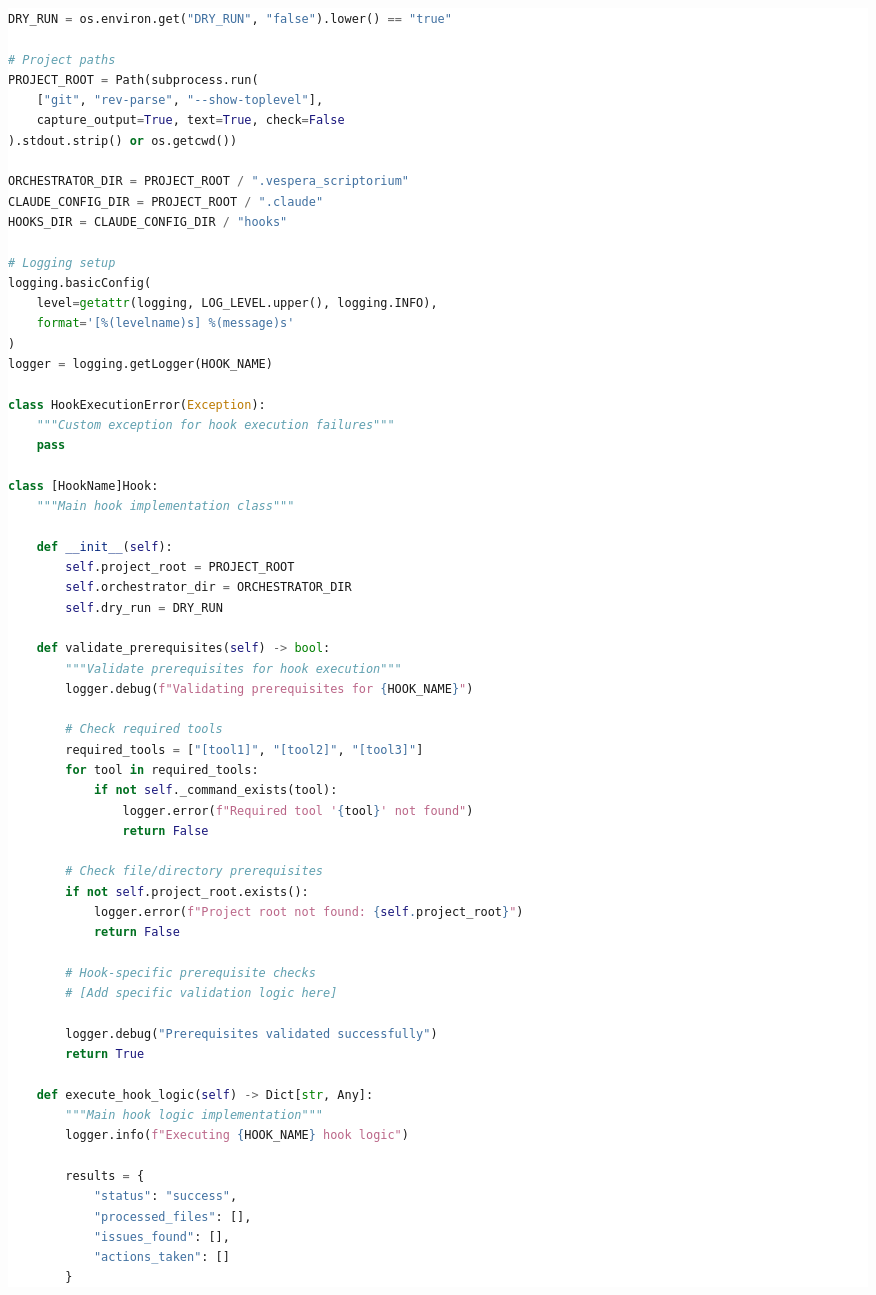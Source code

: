 ```python
DRY_RUN = os.environ.get("DRY_RUN", "false").lower() == "true"

# Project paths
PROJECT_ROOT = Path(subprocess.run(
    ["git", "rev-parse", "--show-toplevel"], 
    capture_output=True, text=True, check=False
).stdout.strip() or os.getcwd())

ORCHESTRATOR_DIR = PROJECT_ROOT / ".vespera_scriptorium"
CLAUDE_CONFIG_DIR = PROJECT_ROOT / ".claude"
HOOKS_DIR = CLAUDE_CONFIG_DIR / "hooks"

# Logging setup
logging.basicConfig(
    level=getattr(logging, LOG_LEVEL.upper(), logging.INFO),
    format='[%(levelname)s] %(message)s'
)
logger = logging.getLogger(HOOK_NAME)

class HookExecutionError(Exception):
    """Custom exception for hook execution failures"""
    pass

class [HookName]Hook:
    """Main hook implementation class"""
    
    def __init__(self):
        self.project_root = PROJECT_ROOT
        self.orchestrator_dir = ORCHESTRATOR_DIR
        self.dry_run = DRY_RUN
        
    def validate_prerequisites(self) -> bool:
        """Validate prerequisites for hook execution"""
        logger.debug(f"Validating prerequisites for {HOOK_NAME}")
        
        # Check required tools
        required_tools = ["[tool1]", "[tool2]", "[tool3]"]
        for tool in required_tools:
            if not self._command_exists(tool):
                logger.error(f"Required tool '{tool}' not found")
                return False
        
        # Check file/directory prerequisites
        if not self.project_root.exists():
            logger.error(f"Project root not found: {self.project_root}")
            return False
        
        # Hook-specific prerequisite checks
        # [Add specific validation logic here]
        
        logger.debug("Prerequisites validated successfully")
        return True
    
    def execute_hook_logic(self) -> Dict[str, Any]:
        """Main hook logic implementation"""
        logger.info(f"Executing {HOOK_NAME} hook logic")
        
        results = {
            "status": "success",
            "processed_files": [],
            "issues_found": [],
            "actions_taken": []
        }
```